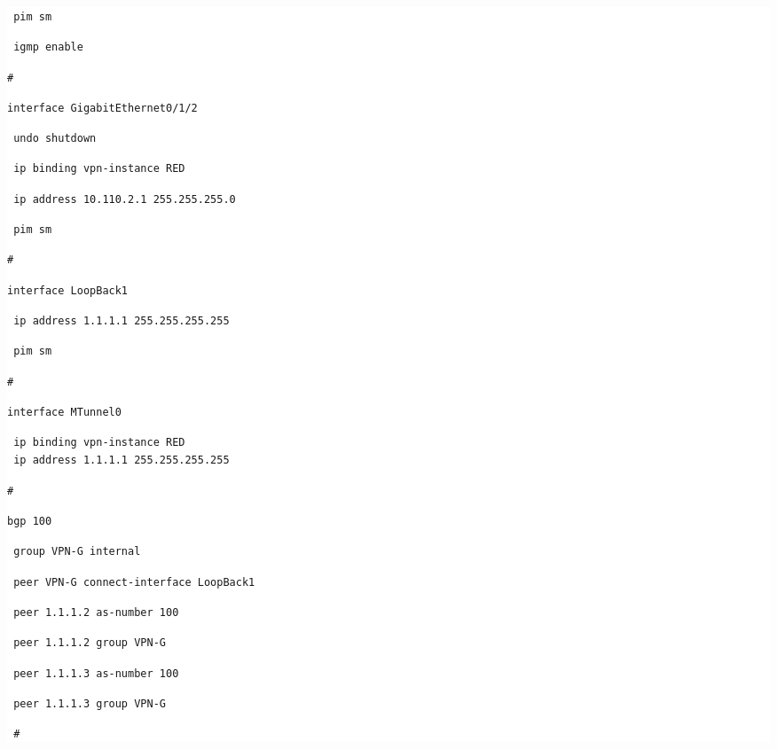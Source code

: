   ```
   pim sm 
  ```
  ```
   igmp enable
  ```
  ```
  #
  ```
  ```
  interface GigabitEthernet0/1/2
  ```
  ```
   undo shutdown
  ```
  ```
   ip binding vpn-instance RED
  ```
  ```
   ip address 10.110.2.1 255.255.255.0 
  ```
  ```
   pim sm
  ```
  ```
  #
  ```
  ```
  interface LoopBack1
  ```
  ```
   ip address 1.1.1.1 255.255.255.255
  ```
  ```
   pim sm
  ```
  ```
  #
  ```
  ```
  interface MTunnel0
  ```
  ```
   ip binding vpn-instance RED
   ip address 1.1.1.1 255.255.255.255
  ```
  ```
  #
  ```
  ```
  bgp 100
  ```
  ```
   group VPN-G internal
  ```
  ```
   peer VPN-G connect-interface LoopBack1
  ```
  ```
   peer 1.1.1.2 as-number 100
  ```
  ```
   peer 1.1.1.2 group VPN-G
  ```
  ```
   peer 1.1.1.3 as-number 100
  ```
  ```
   peer 1.1.1.3 group VPN-G
  ```
  ```
   #
  ```